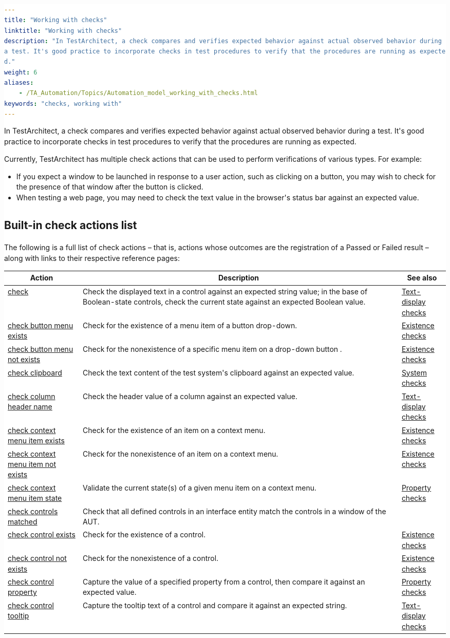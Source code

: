 ```yaml
--- 
title: "Working with checks"
linktitle: "Working with checks"
description: "In TestArchitect, a check compares and verifies expected behavior against actual observed behavior during a test. It's good practice to incorporate checks in test procedures to verify that the procedures are running as expected."
weight: 6
aliases: 
    - /TA_Automation/Topics/Automation_model_working_with_checks.html
keywords: "checks, working with"
---
```


In TestArchitect, a check compares and verifies expected behavior against actual observed behavior during a test. It's good practice to incorporate checks in test procedures to verify that the procedures are running as expected.

Currently, TestArchitect has multiple check actions that can be used to perform verifications of various types. For example:

-   If you expect a window to be launched in response to a user action, such as clicking on a button, you may wish to check for the presence of that window after the button is clicked.
-   When testing a web page, you may need to check the text value in the browser's status bar against an expected value.

## Built-in check actions list

The following is a full list of check actions – that is, actions whose outcomes are the registration of a Passed or Failed result – along with links to their respective reference pages:

|Action|Description|See also|
|------|-----------|--------|
|[check](/automation-guide/action-based-testing-language/built-in-actions/user-interface-actions/control-element/check)|Check the displayed text in a control against an expected string value; in the base of Boolean-state controls, check the current state against an expected Boolean value.|[Text-display checks](/automation-guide/action-based-testing-language/the-test-language/working-with-checks/text-display-checks)|
|[check button menu exists](/automation-guide/action-based-testing-language/built-in-actions/user-interface-actions/toolbar-menu-scrollbar/check-button-menu-exists)|Check for the existence of a menu item of a button drop-down.|[Existence checks](/automation-guide/action-based-testing-language/the-test-language/working-with-checks/existence-checks)|
|[check button menu not exists](/automation-guide/action-based-testing-language/built-in-actions/user-interface-actions/toolbar-menu-scrollbar/check-button-menu-not-exists)|Check for the nonexistence of a specific menu item on a drop-down button .|[Existence checks](/automation-guide/action-based-testing-language/the-test-language/working-with-checks/existence-checks)|
|[check clipboard](/automation-guide/action-based-testing-language/built-in-actions/system-actions/clipboard/check-clipboard)|Check the text content of the test system's clipboard against an expected value.|[System checks](/automation-guide/action-based-testing-language/the-test-language/working-with-checks/system-checks)|
|[check column header name](/automation-guide/action-based-testing-language/built-in-actions/user-interface-actions/list-table-grid/check-column-header-name)|Check the header value of a column against an expected value.|[Text-display checks](/automation-guide/action-based-testing-language/the-test-language/working-with-checks/text-display-checks)|
|[check context menu item exists](/automation-guide/action-based-testing-language/built-in-actions/user-interface-actions/toolbar-menu-scrollbar/check-context-menu-item-exists)|Check for the existence of an item on a context menu.|[Existence checks](/automation-guide/action-based-testing-language/the-test-language/working-with-checks/existence-checks)|
|[check context menu item not exists](/automation-guide/action-based-testing-language/built-in-actions/user-interface-actions/toolbar-menu-scrollbar/check-context-menu-item-not-exists)|Check for the nonexistence of an item on a context menu.|[Existence checks](/automation-guide/action-based-testing-language/the-test-language/working-with-checks/existence-checks)|
|[check context menu item state](/automation-guide/action-based-testing-language/built-in-actions/user-interface-actions/toolbar-menu-scrollbar/check-context-menu-item-state)|Validate the current state\(s\) of a given menu item on a context menu.|[Property checks](/automation-guide/action-based-testing-language/the-test-language/working-with-checks/property-checks)|
|[check controls matched](/automation-guide/action-based-testing-language/built-in-actions/user-interface-actions/window/check-controls-matched)|Check that all defined controls in an interface entity match the controls in a window of the AUT.| |
|[check control exists](/automation-guide/action-based-testing-language/built-in-actions/user-interface-actions/control-element/check-control-exists)|Check for the existence of a control.|[Existence checks](/automation-guide/action-based-testing-language/the-test-language/working-with-checks/existence-checks)|
|[check control not exists](/automation-guide/action-based-testing-language/built-in-actions/user-interface-actions/control-element/check-control-not-exists)|Check for the nonexistence of a control.|[Existence checks](/automation-guide/action-based-testing-language/the-test-language/working-with-checks/existence-checks)|
|[check control property](/automation-guide/action-based-testing-language/built-in-actions/user-interface-actions/control-element/check-control-property)|Capture the value of a specified property from a control, then compare it against an expected value.|[Property checks](/automation-guide/action-based-testing-language/the-test-language/working-with-checks/property-checks)|
|[check control tooltip](/automation-guide/action-based-testing-language/built-in-actions/user-interface-actions/control-element/check-control-tooltip)|Capture the tooltip text of a control and compare it against an expected string.|[Text-display checks](/automation-guide/action-based-testing-language/the-test-language/working-with-checks/text-display-checks)|